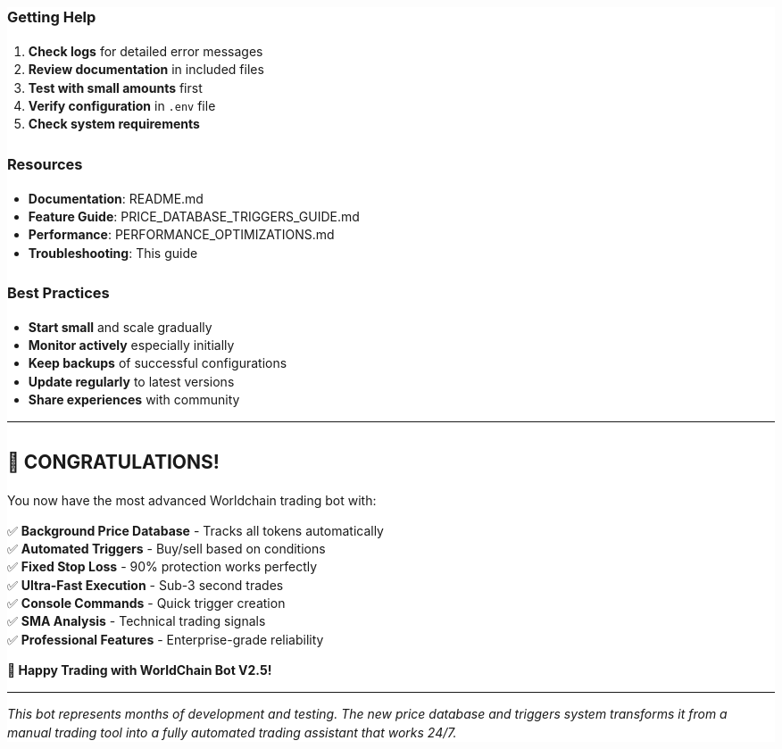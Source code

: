 ### Getting Help
1. **Check logs** for detailed error messages
2. **Review documentation** in included files
3. **Test with small amounts** first
4. **Verify configuration** in `.env` file
5. **Check system requirements**

### Resources
- **Documentation**: README.md
- **Feature Guide**: PRICE_DATABASE_TRIGGERS_GUIDE.md
- **Performance**: PERFORMANCE_OPTIMIZATIONS.md
- **Troubleshooting**: This guide

### Best Practices
- **Start small** and scale gradually
- **Monitor actively** especially initially
- **Keep backups** of successful configurations
- **Update regularly** to latest versions
- **Share experiences** with community

---

## 🎉 CONGRATULATIONS!

You now have the most advanced Worldchain trading bot with:

✅ **Background Price Database** - Tracks all tokens automatically  
✅ **Automated Triggers** - Buy/sell based on conditions  
✅ **Fixed Stop Loss** - 90% protection works perfectly  
✅ **Ultra-Fast Execution** - Sub-3 second trades  
✅ **Console Commands** - Quick trigger creation  
✅ **SMA Analysis** - Technical trading signals  
✅ **Professional Features** - Enterprise-grade reliability  

**🚀 Happy Trading with WorldChain Bot V2.5!**

---

*This bot represents months of development and testing. The new price database and triggers system transforms it from a manual trading tool into a fully automated trading assistant that works 24/7.*